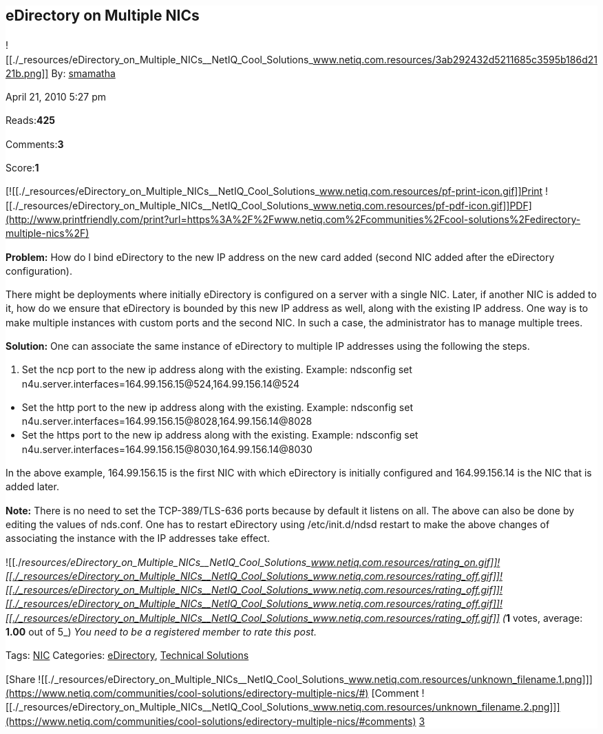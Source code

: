 ## eDirectory on Multiple NICs

![[./_resources/eDirectory_on_Multiple_NICs__NetIQ_Cool_Solutions_www.netiq.com.resources/3ab292432d5211685c3595b186d2121b.png]]
By: [smamatha](https://www.netiq.com/communities/cool-solutions/author/smamatha/)

April 21, 2010 5:27 pm

Reads:**425**

Comments:**3**

Score:**1**

[![[./_resources/eDirectory_on_Multiple_NICs__NetIQ_Cool_Solutions_www.netiq.com.resources/pf-print-icon.gif]]Print ![[./_resources/eDirectory_on_Multiple_NICs__NetIQ_Cool_Solutions_www.netiq.com.resources/pf-pdf-icon.gif]]PDF](http://www.printfriendly.com/print?url=https%3A%2F%2Fwww.netiq.com%2Fcommunities%2Fcool-solutions%2Fedirectory-multiple-nics%2F)

**Problem:** How do I bind eDirectory to the new IP address on the new card added (second NIC added after the eDirectory configuration).

There might be deployments where initially eDirectory is configured on a server with a single NIC. Later, if another NIC is added to it, how do we ensure that eDirectory is bounded by this new IP address as well, along with the existing IP address. One way is to make multiple instances with custom ports and the second NIC. In such a case, the administrator has to manage multiple trees.

**Solution:** One can associate the same instance of eDirectory to multiple IP addresses using the following the steps.

1. Set the ncp port to the new ip address along with the existing.
	Example: ndsconfig set n4u.server.interfaces=164.99.156.15@524,164.99.156.14@524

* Set the http port to the new ip address along with the existing.
	Example: ndsconfig set n4u.server.interfaces=164.99.156.15@8028,164.99.156.14@8028
* Set the https port to the new ip address along with the existing.
	Example: ndsconfig set n4u.server.interfaces=164.99.156.15@8030,164.99.156.14@8030

In the above example, 164.99.156.15 is the first NIC with which eDirectory is initially configured and 164.99.156.14 is the NIC that is added later.

**Note:** There is no need to set the TCP-389/TLS-636 ports because by default it listens on all. The above can also be done by editing the values of nds.conf. One has to restart eDirectory using /etc/init.d/ndsd restart to make the above changes of associating the instance with the IP addresses take effect.

![[./_resources/eDirectory_on_Multiple_NICs__NetIQ_Cool_Solutions_www.netiq.com.resources/rating_on.gif]]![[./_resources/eDirectory_on_Multiple_NICs__NetIQ_Cool_Solutions_www.netiq.com.resources/rating_off.gif]]![[./_resources/eDirectory_on_Multiple_NICs__NetIQ_Cool_Solutions_www.netiq.com.resources/rating_off.gif]]![[./_resources/eDirectory_on_Multiple_NICs__NetIQ_Cool_Solutions_www.netiq.com.resources/rating_off.gif]]![[./_resources/eDirectory_on_Multiple_NICs__NetIQ_Cool_Solutions_www.netiq.com.resources/rating_off.gif]] (_**1** votes, average: **1.00** out of 5_)
_You need to be a registered member to rate this post._

Tags: [NIC](https://www.netiq.com/communities/cool-solutions/tag/nic/)
Categories: [eDirectory](https://www.netiq.com/communities/cool-solutions/category/edirectory/), [Technical Solutions](https://www.netiq.com/communities/cool-solutions/category/technical-solutions/)

[Share ![[./_resources/eDirectory_on_Multiple_NICs__NetIQ_Cool_Solutions_www.netiq.com.resources/unknown_filename.1.png]]](https://www.netiq.com/communities/cool-solutions/edirectory-multiple-nics/#) [Comment ![[./_resources/eDirectory_on_Multiple_NICs__NetIQ_Cool_Solutions_www.netiq.com.resources/unknown_filename.2.png]]](https://www.netiq.com/communities/cool-solutions/edirectory-multiple-nics/#comments) [3](https://www.netiq.com/communities/cool-solutions/edirectory-multiple-nics/#comments)
